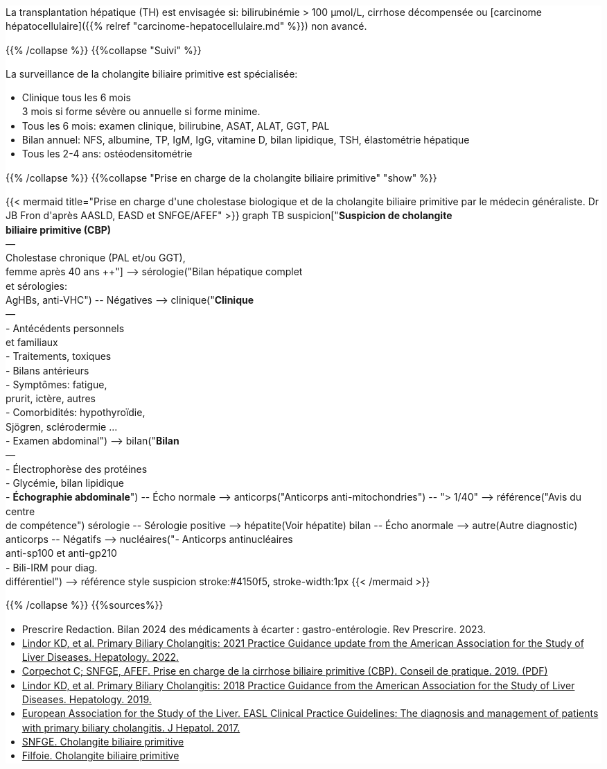 La transplantation hépatique (TH) est envisagée si: bilirubinémie > 100 µmol/L, cirrhose décompensée ou [carcinome hépatocellulaire]({{% relref "carcinome-hepatocellulaire.md" %}}) non avancé.

{{% /collapse %}}
{{%collapse "Suivi" %}}

La surveillance de la cholangite biliaire primitive est spécialisée:

- Clinique tous les 6 mois  
  3 mois si forme sévère ou annuelle si forme minime.
- Tous les 6 mois: examen clinique, bilirubine, ASAT, ALAT, GGT, PAL
- Bilan annuel: NFS, albumine, TP, IgM, IgG, vitamine D, bilan lipidique, TSH, élastométrie hépatique
- Tous les 2-4 ans: ostéodensitométrie

{{% /collapse %}}
{{%collapse "Prise en charge de la cholangite biliaire primitive" "show" %}}

{{< mermaid title="Prise en charge d'une cholestase biologique et de la cholangite biliaire primitive par le médecin généraliste. Dr JB Fron d'après AASLD, EASD et SNFGE/AFEF" >}}
graph TB
  suspicion["<b>Suspicion de cholangite<br>biliaire primitive (CBP)</b><br>—<br>Cholestase chronique (PAL et/ou GGT),<br>femme après 40 ans ++"] --> sérologie("Bilan hépatique complet<br>et sérologies:<br>AgHBs, anti-VHC") -- Négatives --> clinique("<b>Clinique</b><br>—<br>- Antécédents personnels<br>et familiaux<br>- Traitements, toxiques<br>- Bilans antérieurs<br>- Symptômes: fatigue,<br>prurit, ictère, autres<br>- Comorbidités: hypothyroïdie,<br>Sjögren, sclérodermie ...<br>- Examen abdominal") --> bilan("<b>Bilan</b><br>—<br>- Électrophorèse des protéines<br>- Glycémie, bilan lipidique<br>- <b>Échographie abdominale</b>") -- Écho normale --> anticorps("Anticorps anti-mitochondries") -- "> 1/40" --> référence("Avis du centre<br>de compétence")
    sérologie -- Sérologie positive --> hépatite(Voir hépatite)
    bilan -- Écho anormale --> autre(Autre diagnostic)
      anticorps -- Négatifs --> nucléaires("- Anticorps antinucléaires<br>anti-sp100 et anti-gp210<br>- Bili-IRM pour diag.<br>différentiel") --> référence
  style suspicion stroke:#4150f5, stroke-width:1px
{{< /mermaid >}}

{{% /collapse %}}
{{%sources%}}

- Prescrire Redaction. Bilan 2024 des médicaments à écarter : gastro-entérologie. Rev Prescrire. 2023.
- [Lindor KD, et al. Primary Biliary Cholangitis: 2021 Practice Guidance update from the American Association for the Study of Liver Diseases. Hepatology. 2022.](https://journals.lww.com/hep/fulltext/2022/04000/primary_biliary_cholangitis__2021_practice.24.aspx)
- [Corpechot C; SNFGE, AFEF. Prise en charge de la cirrhose biliaire primitive (CBP). Conseil de pratique. 2019. (PDF)](https://www.snfge.org/sites/www.snfge.org/files/medias/documents/cp007_snfge_2019_-_cbp_-_corpechot-zoulim_revcorpechot_1_0.pdf)
- [Lindor KD, et al. Primary Biliary Cholangitis: 2018 Practice Guidance from the American Association for the Study of Liver Diseases. Hepatology. 2019.](https://journals.lww.com/hep/Fulltext/2019/01000/Primary_Biliary_Cholangitis__2018_Practice.32.aspx)
- [European Association for the Study of the Liver. EASL Clinical Practice Guidelines: The diagnosis and management of patients with primary biliary cholangitis. J Hepatol. 2017.](https://www.journal-of-hepatology.eu/article/S0168-8278(17)30186-1/fulltext)
- [SNFGE. Cholangite biliaire primitive](https://www.snfge.org/grand-public/maladies-digestives/cholangite-biliaire-primitive)
- [Filfoie. Cholangite biliaire primitive](https://www.filfoie.com/glossary/cholangite-biliaire-primitive-cirrhose-biliaire-primitive/)
